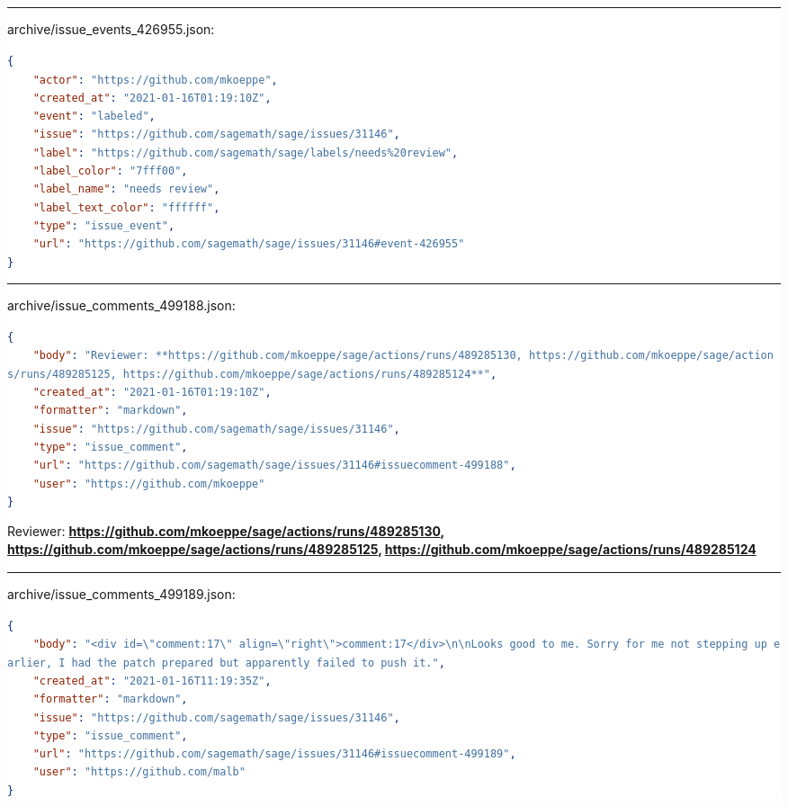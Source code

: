 

---

archive/issue_events_426955.json:
```json
{
    "actor": "https://github.com/mkoeppe",
    "created_at": "2021-01-16T01:19:10Z",
    "event": "labeled",
    "issue": "https://github.com/sagemath/sage/issues/31146",
    "label": "https://github.com/sagemath/sage/labels/needs%20review",
    "label_color": "7fff00",
    "label_name": "needs review",
    "label_text_color": "ffffff",
    "type": "issue_event",
    "url": "https://github.com/sagemath/sage/issues/31146#event-426955"
}
```



---

archive/issue_comments_499188.json:
```json
{
    "body": "Reviewer: **https://github.com/mkoeppe/sage/actions/runs/489285130, https://github.com/mkoeppe/sage/actions/runs/489285125, https://github.com/mkoeppe/sage/actions/runs/489285124**",
    "created_at": "2021-01-16T01:19:10Z",
    "formatter": "markdown",
    "issue": "https://github.com/sagemath/sage/issues/31146",
    "type": "issue_comment",
    "url": "https://github.com/sagemath/sage/issues/31146#issuecomment-499188",
    "user": "https://github.com/mkoeppe"
}
```

Reviewer: **https://github.com/mkoeppe/sage/actions/runs/489285130, https://github.com/mkoeppe/sage/actions/runs/489285125, https://github.com/mkoeppe/sage/actions/runs/489285124**



---

archive/issue_comments_499189.json:
```json
{
    "body": "<div id=\"comment:17\" align=\"right\">comment:17</div>\n\nLooks good to me. Sorry for me not stepping up earlier, I had the patch prepared but apparently failed to push it.",
    "created_at": "2021-01-16T11:19:35Z",
    "formatter": "markdown",
    "issue": "https://github.com/sagemath/sage/issues/31146",
    "type": "issue_comment",
    "url": "https://github.com/sagemath/sage/issues/31146#issuecomment-499189",
    "user": "https://github.com/malb"
}
```
